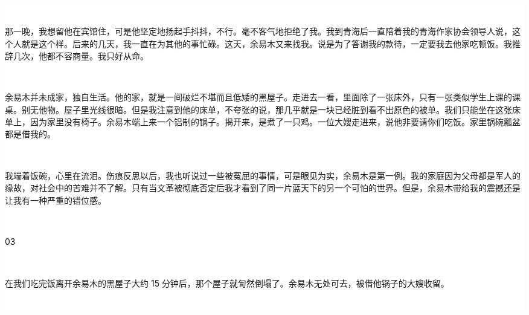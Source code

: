  <br/>
 </p>
 <p class="p2">
  <span class="s1">
   那一晚，我想留他在宾馆住，可是他坚定地扬起手抖抖，不行。毫不客气地拒绝了我。我到青海后一直陪着我的青海作家协会领导人说，这个人就是这个样。后来的几天，我一直在为其他的事忙碌。这天，余易木又来找我。说是为了答谢我的款待，一定要我去他家吃顿饭。我推辞几次，他都不容商量。我只好从命。
  </span>
 </p>
 <p class="p1">
  <span class="s1">
  </span>
  <br/>
 </p>
 <p class="p2">
  <span class="s1">
   余易木并未成家，独自生活。他的家，就是一间破烂不堪而且低矮的黑屋子。走进去一看，里面除了一张床外，只有一张类似学生上课的课桌。别无他物。屋子里光线很暗。但是我注意到他的床单，不夸张的说，那几乎就是一块已经脏到看不出原色的被单。我们只能坐在这张床单上，因为家里没有椅子。余易木端上来一个铝制的锅子。揭开来，是煮了一只鸡。一位大嫂走进来，说他非要请你们吃饭。家里锅碗瓢盆都是借我的。
  </span>
 </p>
 <p class="p1">
  <span class="s1">
  </span>
  <br/>
 </p>
 <p class="p2">
  <span class="s1">
   我端着饭碗，心里在流泪。伤痕反思以后，我也听说过一些被冤屈的事情，可是眼见为实，余易木是第一例。我的家庭因为父母都是军人的缘故，对社会中的苦难并不了解。只有当文革被彻底否定后我才看到了同一片蓝天下的另一个可怕的世界。但是，余易木带给我的震撼还是让我有一种严重的错位感。
  </span>
 </p>
 <p class="p1">
  <span class="s1">
  </span>
  <br/>
 </p>
 <p class="p3">
  <span class="s1">
   03
  </span>
 </p>
 <p class="p1">
  <span class="s1">
  </span>
  <br/>
 </p>
 <p class="p2">
  <span class="s1">
   在我们吃完饭离开余易木的黑屋子大约
  </span>
  <span class="s2">
   15
  </span>
  <span class="s1">
   分钟后，那个屋子就訇然倒塌了。余易木无处可去，被借他锅子的大嫂收留。
  </span>
 </p>
 <p class="p1">
  <span class="s1">
  </span>
  <br/>
 </p>
 <p class="p2">
  <span class="s1">